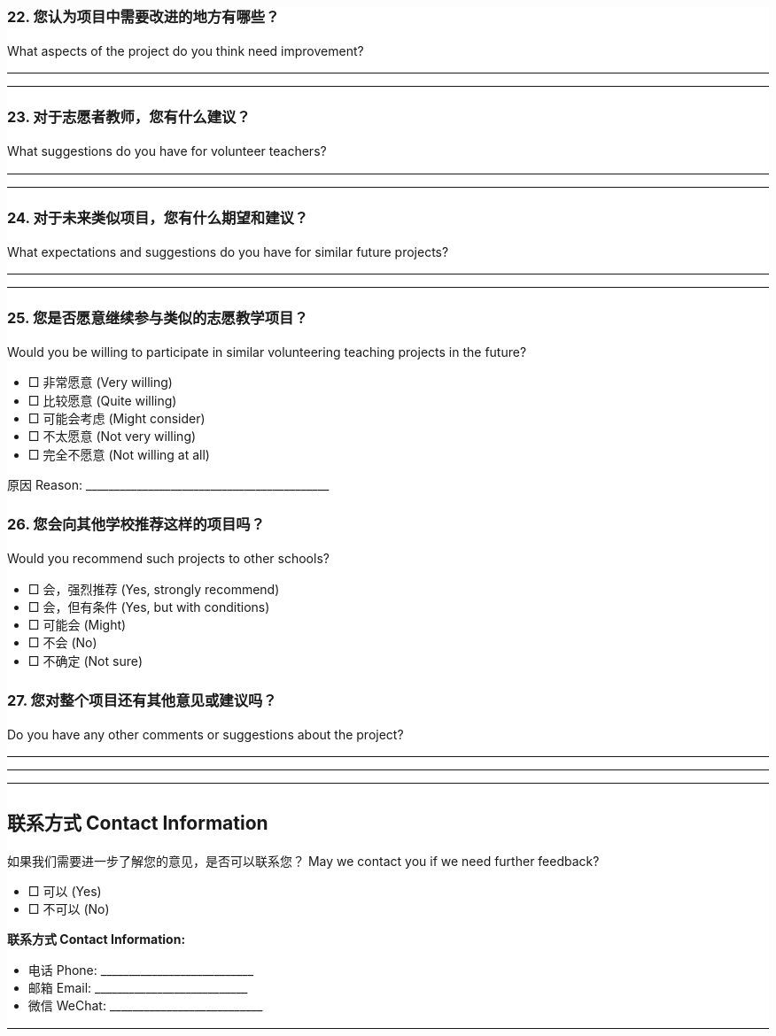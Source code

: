 ### 22. 您认为项目中需要改进的地方有哪些？
What aspects of the project do you think need improvement?
_________________________________________________________________
_________________________________________________________________

### 23. 对于志愿者教师，您有什么建议？
What suggestions do you have for volunteer teachers?
_________________________________________________________________
_________________________________________________________________

### 24. 对于未来类似项目，您有什么期望和建议？
What expectations and suggestions do you have for similar future projects?
_________________________________________________________________
_________________________________________________________________

### 25. 您是否愿意继续参与类似的志愿教学项目？
Would you be willing to participate in similar volunteering teaching projects in the future?
- □ 非常愿意 (Very willing)
- □ 比较愿意 (Quite willing)  
- □ 可能会考虑 (Might consider)
- □ 不太愿意 (Not very willing)
- □ 完全不愿意 (Not willing at all)

原因 Reason: ___________________________________________

### 26. 您会向其他学校推荐这样的项目吗？
Would you recommend such projects to other schools?
- □ 会，强烈推荐 (Yes, strongly recommend)
- □ 会，但有条件 (Yes, but with conditions)
- □ 可能会 (Might)
- □ 不会 (No)
- □ 不确定 (Not sure)

### 27. 您对整个项目还有其他意见或建议吗？
Do you have any other comments or suggestions about the project?
_________________________________________________________________
_________________________________________________________________
_________________________________________________________________

## 联系方式 Contact Information
如果我们需要进一步了解您的意见，是否可以联系您？
May we contact you if we need further feedback?

- □ 可以 (Yes)  
- □ 不可以 (No)

**联系方式 Contact Information:**
- 电话 Phone: ___________________________
- 邮箱 Email: ___________________________
- 微信 WeChat: ___________________________

---